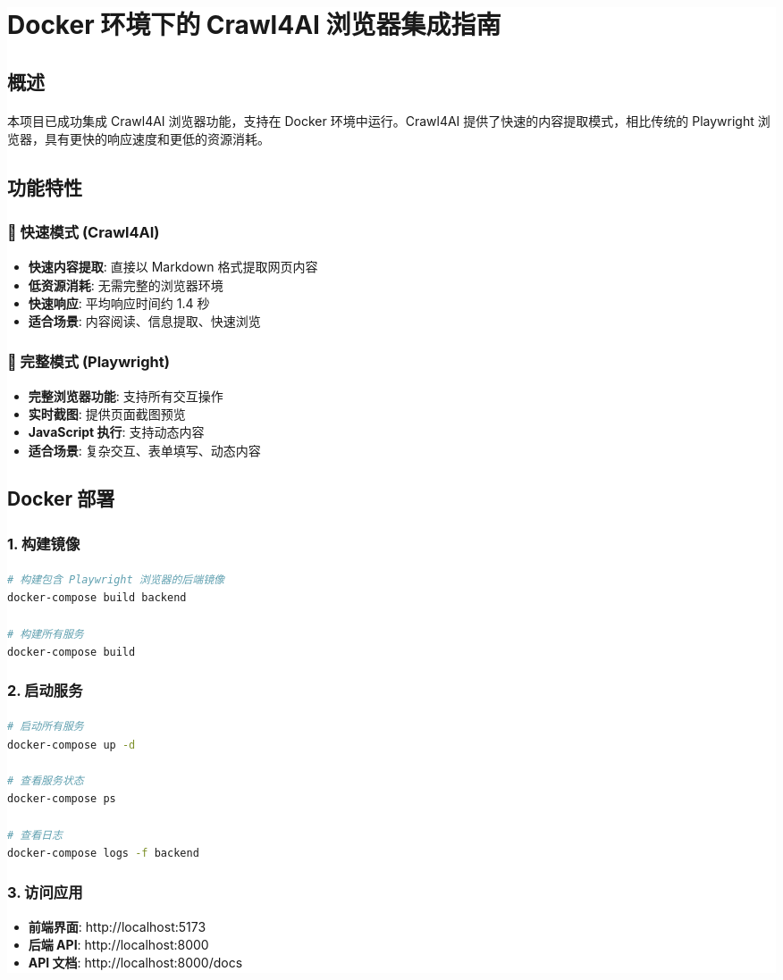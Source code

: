 # Docker 环境下的 Crawl4AI 浏览器集成指南

## 概述

本项目已成功集成 Crawl4AI 浏览器功能，支持在 Docker 环境中运行。Crawl4AI 提供了快速的内容提取模式，相比传统的 Playwright 浏览器，具有更快的响应速度和更低的资源消耗。

## 功能特性

### 🚀 快速模式 (Crawl4AI)
- **快速内容提取**: 直接以 Markdown 格式提取网页内容
- **低资源消耗**: 无需完整的浏览器环境
- **快速响应**: 平均响应时间约 1.4 秒
- **适合场景**: 内容阅读、信息提取、快速浏览

### 🎯 完整模式 (Playwright)
- **完整浏览器功能**: 支持所有交互操作
- **实时截图**: 提供页面截图预览
- **JavaScript 执行**: 支持动态内容
- **适合场景**: 复杂交互、表单填写、动态内容

## Docker 部署

### 1. 构建镜像

```bash
# 构建包含 Playwright 浏览器的后端镜像
docker-compose build backend

# 构建所有服务
docker-compose build
```

### 2. 启动服务

```bash
# 启动所有服务
docker-compose up -d

# 查看服务状态
docker-compose ps

# 查看日志
docker-compose logs -f backend
```

### 3. 访问应用

- **前端界面**: http://localhost:5173
- **后端 API**: http://localhost:8000
- **API 文档**: http://localhost:8000/docs

